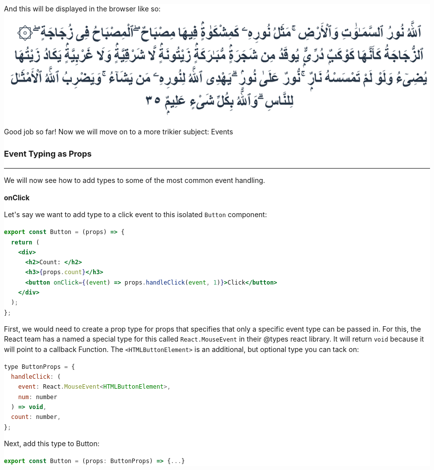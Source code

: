 And this will be displayed in the browser like so:
![Ayatulnur](./src/assets/Screenshot2.png)

Good job so far! Now we will move on to a more trikier subject: Events

### Event Typing as Props

---

We will now see how to add types to some of the most common event handling.

**onClick**

Let's say we want to add type to a click event to this isolated `Button` component:

```jsx
export const Button = (props) => {
  return (
    <div>
      <h2>Count: </h2>
      <h3>{props.count}</h3>
      <button onClick={(event) => props.handleClick(event, 1)}>Click</button>
    </div>
  );
};
```

First, we would need to create a prop type for props that specifies that only a specific event type can be passed in. For this, the React team has a named a special type for this called `React.MouseEvent` in their @types react library. It will return `void` because it will point to a callback Function. The `<HTMLButtonElement>` is an additional, but optional type you can tack on:

```jsx
type ButtonProps = {
  handleClick: (
    event: React.MouseEvent<HTMLButtonElement>,
    num: number
  ) => void,
  count: number,
};
```

Next, add this type to Button:

```jsx
export const Button = (props: ButtonProps) => {...}
```
